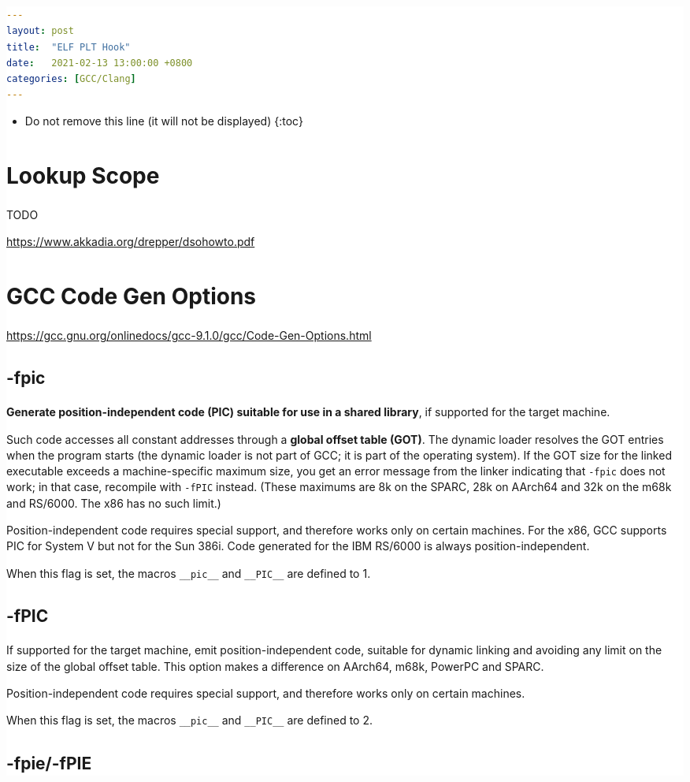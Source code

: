```yaml
---
layout: post
title:  "ELF PLT Hook"
date:   2021-02-13 13:00:00 +0800
categories: [GCC/Clang]
---
```


* Do not remove this line (it will not be displayed)
{:toc}


# Lookup Scope


TODO

https://www.akkadia.org/drepper/dsohowto.pdf

# GCC Code Gen Options

https://gcc.gnu.org/onlinedocs/gcc-9.1.0/gcc/Code-Gen-Options.html

## -fpic

**Generate position-independent code (PIC) suitable for use in a shared library**, if supported for the target machine.

Such code accesses all constant addresses through a **global offset table (GOT)**. The dynamic loader resolves the GOT entries when the program starts (the dynamic loader is not part of GCC; it is part of the operating system). If the GOT size for the linked executable exceeds a machine-specific maximum size, you get an error message from the linker indicating that `-fpic` does not work; in that case, recompile with `-fPIC` instead. (These maximums are 8k on the SPARC, 28k on AArch64 and 32k on the m68k and RS/6000. The x86 has no such limit.)

Position-independent code requires special support, and therefore works only on certain machines. For the x86, GCC supports PIC for System V but not for the Sun 386i. Code generated for the IBM RS/6000 is always position-independent.

When this flag is set, the macros `__pic__` and `__PIC__` are defined to 1.

## -fPIC

If supported for the target machine, emit position-independent code, suitable for dynamic linking and avoiding any limit on the size of the global offset table. This option makes a difference on AArch64, m68k, PowerPC and SPARC.

Position-independent code requires special support, and therefore works only on certain machines.

When this flag is set, the macros `__pic__` and `__PIC__` are defined to 2.



## -fpie/-fPIE
